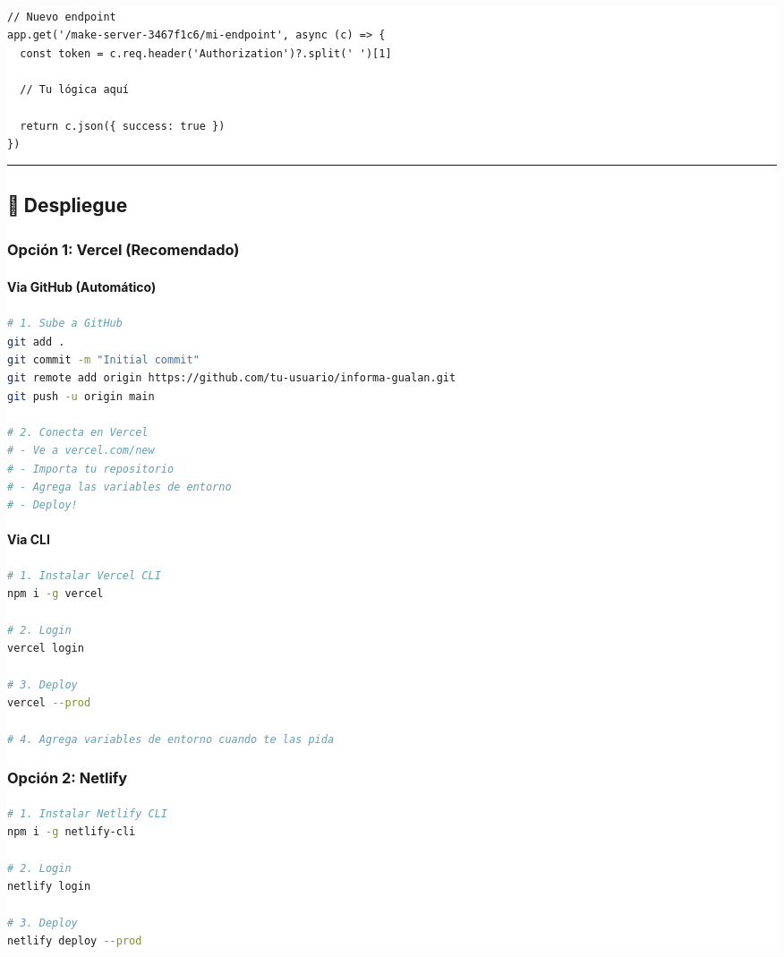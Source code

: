 ```tsx
// Nuevo endpoint
app.get('/make-server-3467f1c6/mi-endpoint', async (c) => {
  const token = c.req.header('Authorization')?.split(' ')[1]
  
  // Tu lógica aquí
  
  return c.json({ success: true })
})
```

---

## 🚀 Despliegue

### Opción 1: Vercel (Recomendado)

#### Via GitHub (Automático)
```bash
# 1. Sube a GitHub
git add .
git commit -m "Initial commit"
git remote add origin https://github.com/tu-usuario/informa-gualan.git
git push -u origin main

# 2. Conecta en Vercel
# - Ve a vercel.com/new
# - Importa tu repositorio
# - Agrega las variables de entorno
# - Deploy!
```

#### Via CLI
```bash
# 1. Instalar Vercel CLI
npm i -g vercel

# 2. Login
vercel login

# 3. Deploy
vercel --prod

# 4. Agrega variables de entorno cuando te las pida
```

### Opción 2: Netlify
```bash
# 1. Instalar Netlify CLI
npm i -g netlify-cli

# 2. Login
netlify login

# 3. Deploy
netlify deploy --prod
```
